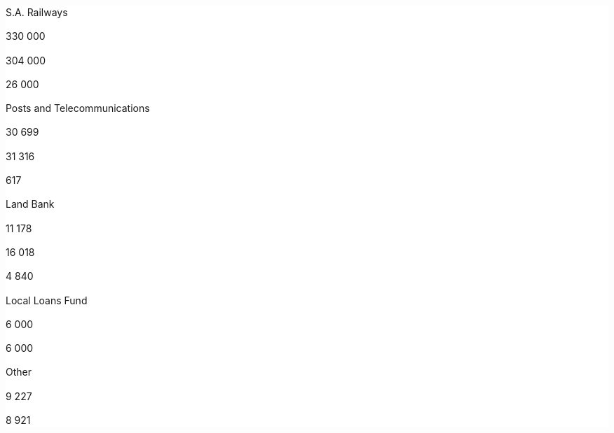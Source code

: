 </tr>

<tr>

<td><p>S.A. Railways</p></td>

<td><p>330 000</p></td>

<td><p>304 000</p></td>

<td><p>26 000</p></td>

<td><p></p></td>

</tr>

<tr>

<td><p>Posts and Telecommunications</p></td>

<td><p>30 699</p></td>

<td><p>31 316</p></td>

<td><p></p></td>

<td><p>617</p></td>

</tr>

<tr>

<td><p>Land Bank</p></td>

<td><p>11 178</p></td>

<td><p>16 018</p></td>

<td><p></p></td>

<td><p>4 840</p></td>

</tr>

<tr>

<td><p>Local Loans Fund</p></td>

<td><p>6 000</p></td>

<td><p>6 000</p></td>

<td><p></p></td>

<td><p></p></td>

</tr>

<tr>

<td><p>Other</p></td>

<td><p>9 227</p></td>

<td><p>8 921</p></td>
